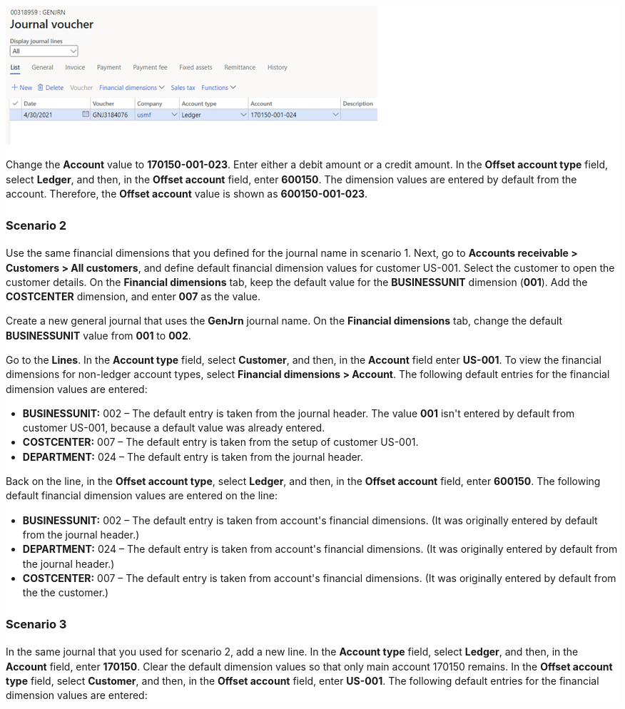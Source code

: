 [![Journal lines for a general journal on the Journal voucher page](./media/financial-dimension-defaulting-jrnl-vchr-03.png)](./media/financial-dimension-defaulting-jrnl-vchr-03.png)

Change the **Account** value to **170150-001-023**. Enter either a debit amount or a credit amount. In the **Offset account type** field, select **Ledger**, and then, in the **Offset account** field, enter **600150**. The dimension values are entered by default from the account. Therefore, the **Offset account** value is shown as **600150-001-023**.

### Scenario 2

Use the same financial dimensions that you defined for the journal name in scenario 1. Next, go to **Accounts receivable \> Customers \> All customers**, and define default financial dimension values for customer US-001. Select the customer to open the customer details. On the **Financial dimensions** tab, keep the default value for the **BUSINESSUNIT** dimension (**001**). Add the **COSTCENTER** dimension, and enter **007** as the value.

Create a new general journal that uses the **GenJrn** journal name. On the **Financial dimensions** tab, change the default **BUSINESSUNIT** value from **001** to **002**.

Go to the **Lines**. In the **Account type** field, select **Customer**, and then, in the **Account** field enter **US-001**. To view the financial dimensions for non-ledger account types, select **Financial dimensions \> Account**. The following default entries for the financial dimension values are entered:

- **BUSINESSUNIT:** 002 – The default entry is taken from the journal header. The value **001** isn't entered by default from customer US-001, because a default value was already entered.
- **COSTCENTER:** 007 – The default entry is taken from the setup of customer US-001.
- **DEPARTMENT:** 024 – The default entry is taken from the journal header.

Back on the line, in the **Offset account type**, select **Ledger**, and then, in the **Offset account** field, enter **600150**. The following default financial dimension values are entered on the line:

- **BUSINESSUNIT:** 002 – The default entry is taken from account's financial dimensions. (It was originally entered by default from the journal header.)
- **DEPARTMENT:** 024 – The default entry is taken from account's financial dimensions. (It was originally entered by default from the journal header.)
- **COSTCENTER:** 007 – The default entry is taken from account's financial dimensions. (It was originally entered by default from the the customer.)

### Scenario 3

In the same journal that you used for scenario 2, add a new line. In the **Account type** field, select **Ledger**, and then, in the **Account** field, enter **170150**. Clear the default dimension values so that only main account 170150 remains. In the **Offset account type** field, select **Customer**, and then, in the **Offset account** field, enter **US-001**. The following default entries for the financial dimension values are entered:
